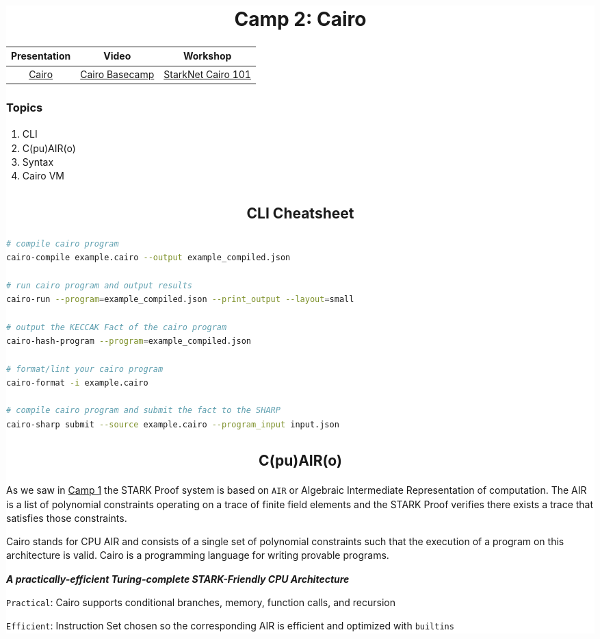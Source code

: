 <div align="center">
    <h1>Camp 2: Cairo</h1>

|Presentation|Video|Workshop
|:----:|:----:|:----:|
|[Cairo](https://drive.google.com/file/d/1nXi1ZLPM-19kXpCxwOMLQU_GMzlNYMNZ/view?usp=sharing)|[Cairo Basecamp](https://drive.google.com/file/d/1w9ysR38Dz4Z9gvHC46xSHbr06B36nUWp/view?usp=sharing)|[StarkNet Cairo 101](https://github.com/starknet-edu/starknet-cairo-101)|

</div>

### Topics

<ol>
    <li>CLI</li>
    <li>C(pu)AIR(o)</li>
    <li>Syntax</li>
    <li>Cairo VM</li>
</ol>

<div align="center">
    <h2 id="cairo_cli">CLI Cheatsheet</h2>
</div>

```bash
# compile cairo program
cairo-compile example.cairo --output example_compiled.json

# run cairo program and output results
cairo-run --program=example_compiled.json --print_output --layout=small

# output the KECCAK Fact of the cairo program
cairo-hash-program --program=example_compiled.json

# format/lint your cairo program
cairo-format -i example.cairo

# compile cairo program and submit the fact to the SHARP
cairo-sharp submit --source example.cairo --program_input input.json
```

<h2 align="center" id="cairolang">C(pu)AIR(o)</h2>

As we saw in [Camp 1](../camp_1) the STARK Proof system is based on `AIR` or Algebraic Intermediate Representation of computation. The AIR is a list of polynomial constraints operating on a trace of finite field elements and the STARK Proof verifies there exists a trace that satisfies those constraints.

Cairo stands for CPU AIR and consists of a single set of polynomial constraints such that the execution of a program on this architecture is valid. Cairo is a programming language for writing provable programs.

***A practically-efficient Turing-complete STARK-Friendly CPU Architecture***

`Practical`: Cairo supports conditional branches, memory, function calls, and recursion

`Efficient`: Instruction Set chosen so the corresponding AIR is efficient and optimized with `builtins`
